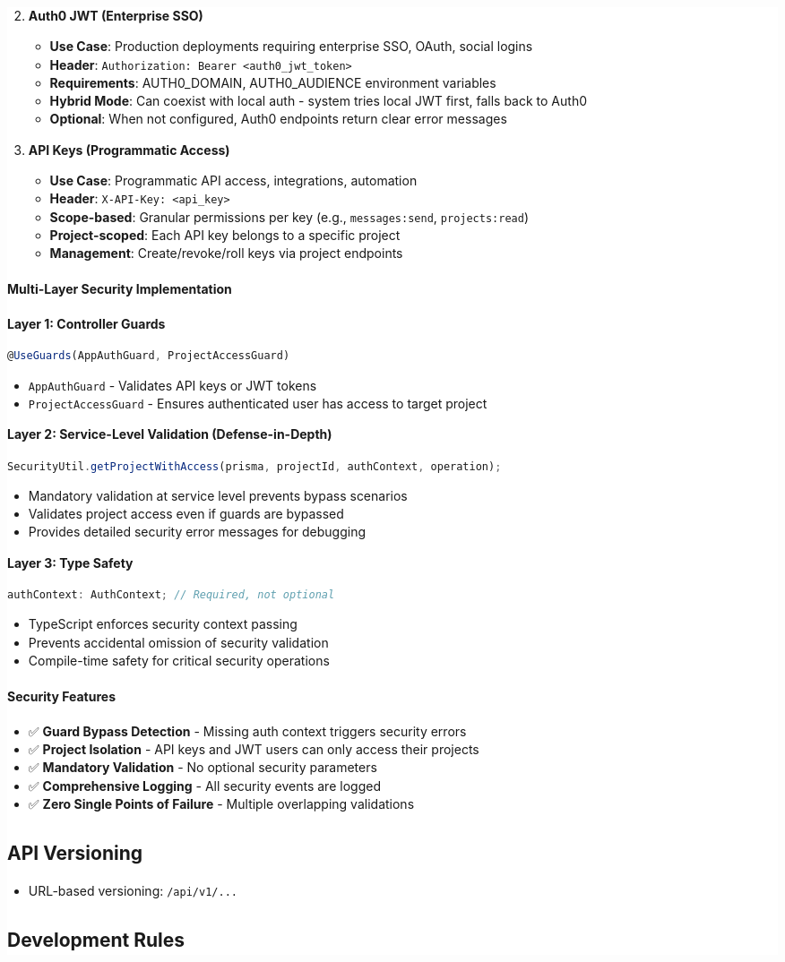 2. **Auth0 JWT (Enterprise SSO)**
   - **Use Case**: Production deployments requiring enterprise SSO, OAuth, social logins
   - **Header**: `Authorization: Bearer <auth0_jwt_token>`
   - **Requirements**: AUTH0_DOMAIN, AUTH0_AUDIENCE environment variables
   - **Hybrid Mode**: Can coexist with local auth - system tries local JWT first, falls back to Auth0
   - **Optional**: When not configured, Auth0 endpoints return clear error messages

3. **API Keys (Programmatic Access)**
   - **Use Case**: Programmatic API access, integrations, automation
   - **Header**: `X-API-Key: <api_key>`
   - **Scope-based**: Granular permissions per key (e.g., `messages:send`, `projects:read`)
   - **Project-scoped**: Each API key belongs to a specific project
   - **Management**: Create/revoke/roll keys via project endpoints

#### **Multi-Layer Security Implementation**

**Layer 1: Controller Guards**

```typescript
@UseGuards(AppAuthGuard, ProjectAccessGuard)
```

- `AppAuthGuard` - Validates API keys or JWT tokens
- `ProjectAccessGuard` - Ensures authenticated user has access to target project

**Layer 2: Service-Level Validation (Defense-in-Depth)**

```typescript
SecurityUtil.getProjectWithAccess(prisma, projectId, authContext, operation);
```

- Mandatory validation at service level prevents bypass scenarios
- Validates project access even if guards are bypassed
- Provides detailed security error messages for debugging

**Layer 3: Type Safety**

```typescript
authContext: AuthContext; // Required, not optional
```

- TypeScript enforces security context passing
- Prevents accidental omission of security validation
- Compile-time safety for critical security operations

#### **Security Features**

- ✅ **Guard Bypass Detection** - Missing auth context triggers security errors
- ✅ **Project Isolation** - API keys and JWT users can only access their projects
- ✅ **Mandatory Validation** - No optional security parameters
- ✅ **Comprehensive Logging** - All security events are logged
- ✅ **Zero Single Points of Failure** - Multiple overlapping validations

## API Versioning

- URL-based versioning: `/api/v1/...`

## Development Rules
